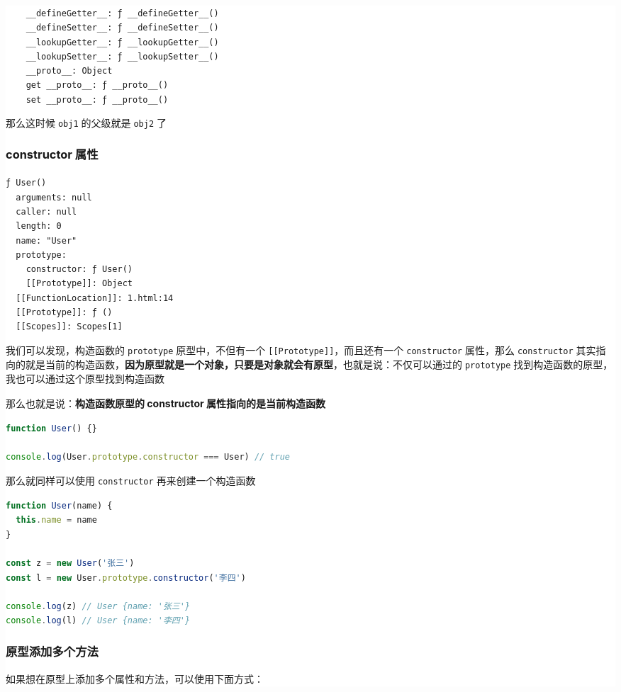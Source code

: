 ```shell
    __defineGetter__: ƒ __defineGetter__()
    __defineSetter__: ƒ __defineSetter__()
    __lookupGetter__: ƒ __lookupGetter__()
    __lookupSetter__: ƒ __lookupSetter__()
    __proto__: Object
    get __proto__: ƒ __proto__()
    set __proto__: ƒ __proto__()
```

那么这时候 `obj1` 的父级就是 `obj2` 了

### constructor 属性

```shell
ƒ User()
  arguments: null
  caller: null
  length: 0
  name: "User"
  prototype:
    constructor: ƒ User()
    [[Prototype]]: Object
  [[FunctionLocation]]: 1.html:14
  [[Prototype]]: ƒ ()
  [[Scopes]]: Scopes[1]
```

我们可以发现，构造函数的 `prototype` 原型中，不但有一个 `[[Prototype]]`，而且还有一个 `constructor` 属性，那么 `constructor` 其实指向的就是当前的构造函数，**因为原型就是一个对象，只要是对象就会有原型**，也就是说：不仅可以通过的 `prototype` 找到构造函数的原型，我也可以通过这个原型找到构造函数

那么也就是说：**构造函数原型的 constructor 属性指向的是当前构造函数**

```js
function User() {}

console.log(User.prototype.constructor === User) // true
```

那么就同样可以使用 `constructor` 再来创建一个构造函数

```js
function User(name) {
  this.name = name
}

const z = new User('张三')
const l = new User.prototype.constructor('李四')

console.log(z) // User {name: '张三'}
console.log(l) // User {name: '李四'}
```

### 原型添加多个方法

如果想在原型上添加多个属性和方法，可以使用下面方式：
